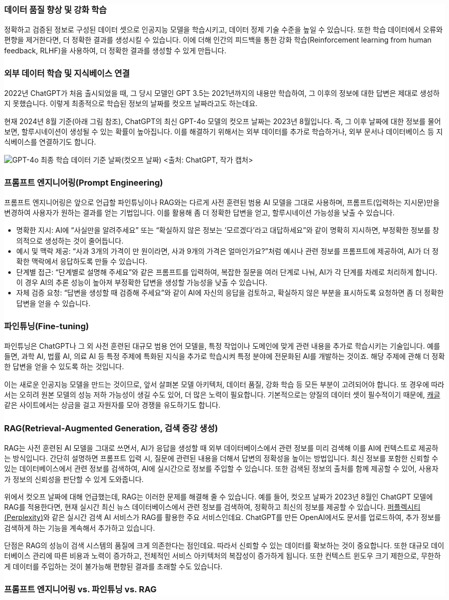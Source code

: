 ### 데이터 품질 향상 및 강화 학습

정확하고 검증된 정보로 구성된 데이터 셋으로 인공지능 모델을 학습시키고, 데이터 정제 기술 수준을 높일 수 있습니다. 또한 학습 데이터에서 오류와 편향을 제거한다면, 더 정확한 결과를 생성시킬 수 있습니다. 이에 더해 인간의 피드백을 통한 강화 학습(Reinforcement learning from human feedback, RLHF)을 사용하여, 더 정확한 결과를 생성할 수 있게 만듭니다.

### 외부 데이터 학습 및 지식베이스 연결

2022년 ChatGPT가 처음 출시되었을 때, 그 당시 모델인 GPT 3.5는 2021년까지의 내용만 학습하여, 그 이후의 정보에 대한 답변은 제대로 생성하지 못했습니다. 이렇게 최종적으로 학습된 정보의 날짜를 컷오프 날짜라고도 하는데요.

현재 2024년 8월 기준(아래 그림 참조), ChatGPT의 최신 GPT-4o 모델의 컷오프 날짜는 2023년 8월입니다. 즉, 그 이후 날짜에 대한 정보를 물어보면, 할루시네이션이 생성될 수 있는 확률이 높아집니다. 이를 해결하기 위해서는 외부 데이터를 추가로 학습하거나, 외부 문서나 데이터베이스 등 지식베이스를 연결하기도 합니다.

![GPT-4o 최종 학습 데이터 기준 날짜(컷오프 날짜) <br/><출처: ChatGPT, 작가 캡처>](https://yozm.wishket.com/media/news/2733/6.png)

### 프롬프트 엔지니어링(Prompt Engineering)

프롬프트 엔지니어링은 앞으로 언급할 파인튜닝이나 RAG와는 다르게 사전 훈련된 범용 AI 모델을 그대로 사용하며, 프롬프트(입력하는 지시문)만을 변경하여 사용자가 원하는 결과를 얻는 기법입니다. 이를 활용해 좀 더 정확한 답변을 얻고, 할루시네이션 가능성을 낮출 수 있습니다.

- 명확한 지시: AI에 “사실만을 알려주세요” 또는 “확실하지 않은 정보는 ‘모르겠다’라고 대답하세요”와 같이 명확히 지시하면, 부정확한 정보를 창의적으로 생성하는 것이 줄어듭니다.
- 예시 및 맥락 제공: “사과 3개의 가격이 만 원이라면, 사과 9개의 가격은 얼마인가요?”처럼 예시나 관련 정보를 프롬프트에 제공하여, AI가 더 정확한 맥락에서 응답하도록 만들 수 있습니다.
- 단계별 접근: “단계별로 설명해 주세요”와 같은 프롬프트를 입력하여, 복잡한 질문을 여러 단계로 나눠, AI가 각 단계를 차례로 처리하게 합니다. 이 경우 AI의 추론 성능이 높아져 부정확한 답변을 생성할 가능성을 낮출 수 있습니다.
- 자체 검증 요청: “답변을 생성할 때 검증해 주세요”와 같이 AI에 자신의 응답을 검토하고, 확실하지 않은 부분을 표시하도록 요청하면 좀 더 정확한 답변을 얻을 수 있습니다.

### 파인튜닝(Fine-tuning)

파인튜닝은 ChatGPT나 그 외 사전 훈련된 대규모 범용 언어 모델을, 특정 작업이나 도메인에 맞게 관련 내용을 추가로 학습시키는 기술입니다. 예를 들면, 과학 AI, 법률 AI, 의료 AI 등 특정 주제에 특화된 지식을 추가로 학습시켜 특정 분야에 전문화된 AI를 개발하는 것이죠. 해당 주제에 관해 더 정확한 답변을 얻을 수 있도록 하는 것입니다.

이는 새로운 인공지능 모델을 만드는 것이므로, 앞서 살펴본 모델 아키텍처, 데이터 품질, 강화 학습 등 모든 부분이 고려되어야 합니다. 또 경우에 따라서는 오히려 원본 모델의 성능 저하 가능성이 생길 수도 있어, 더 많은 노력이 필요합니다. 기본적으로는 양질의 데이터 셋이 필수적이기 때문에, [<VPIcon icon="fas fa-globe"/>캐글](https://kaggle.com/) 같은 사이트에서는 상금을 걸고 자원자를 모아 경쟁을 유도하기도 합니다.

### RAG(Retrieval-Augmented Generation, 검색 증강 생성)

RAG는 사전 훈련된 AI 모델을 그대로 쓰면서, AI가 응답을 생성할 때 외부 데이터베이스에서 관련 정보를 미리 검색해 이를 AI에 컨텍스트로 제공하는 방식입니다. 간단히 설명하면 프롬프트 입력 시, 질문에 관련된 내용을 더해서 답변의 정확성을 높이는 방법입니다. 최신 정보를 포함한 신뢰할 수 있는 데이터베이스에서 관련 정보를 검색하여, AI에 실시간으로 정보를 주입할 수 있습니다. 또한 검색된 정보의 출처를 함께 제공할 수 있어, 사용자가 정보의 신뢰성을 판단할 수 있게 도와줍니다.

위에서 컷오프 날짜에 대해 언급했는데, RAG는 이러한 문제를 해결해 줄 수 있습니다. 예를 들어, 컷오프 날짜가 2023년 8월인 ChatGPT 모델에 RAG를 적용한다면, 현재 실시간 최신 뉴스 데이터베이스에서 관련 정보를 검색하여, 정확하고 최신의 정보를 제공할 수 있습니다. [<VPIcon icon="iconfont icon-perplexity"/>퍼플렉시티(Perplexity)](https://perplexity.ai/)와 같은 실시간 검색 AI 서비스가 RAG를 활용한 주요 서비스인데요. ChatGPT를 만든 OpenAI에서도 문서를 업로드하여, 추가 정보를 검색하게 하는 기능을 계속해서 추가하고 있습니다.

단점은 RAG의 성능이 검색 시스템의 품질에 크게 의존한다는 점인데요. 따라서 신뢰할 수 있는 데이터를 확보하는 것이 중요합니다. 또한 대규모 데이터베이스 관리에 따른 비용과 노력이 증가하고, 전체적인 서비스 아키텍처의 복잡성이 증가하게 됩니다. 또한 컨텍스트 윈도우 크기 제한으로, 무한하게 데이터를 주입하는 것이 불가능해 편향된 결과를 초래할 수도 있습니다.

### 프롬프트 엔지니어링 vs. 파인튜닝 vs. RAG

